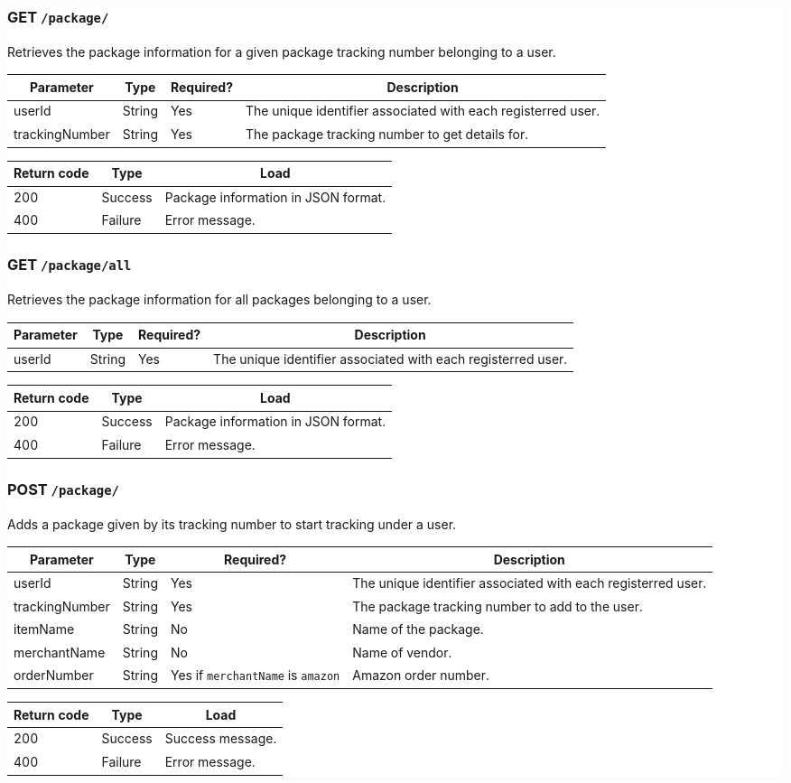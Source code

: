 ### GET `/package/`

Retrieves the package information for a given package tracking number belonging to a user.

| Parameter      | Type      | Required? |Description 
| -------------  | --------- | --------- | ----------- | 
| userId         | String    | Yes       | The unique identifier associated with each registerred user.   
| trackingNumber | String    | Yes       | The package tracking number to get details for.  

| Return code    | Type      | Load 
| -------------  | --------- | ----------- | 
| 200            | Success   | Package information in JSON format.
| 400            | Failure   | Error message.  


### GET `/package/all`

Retrieves the package information for all packages belonging to a user.

| Parameter      | Type      | Required? |Description 
| -------------  | --------- | --------- | ----------- | 
| userId         | String    | Yes       | The unique identifier associated with each registerred user.   


| Return code    | Type      | Load 
| -------------  | --------- | ----------- | 
| 200            | Success   | Package information in JSON format.
| 400            | Failure   | Error message.  


### POST `/package/`

Adds a package given by its tracking number to start tracking under a user.

| Parameter      | Type      | Required?                         |Description 
| -------------  | --------- | --------------------------------- | ----------- | 
| userId         | String    | Yes                               | The unique identifier associated with each registerred user.   
| trackingNumber | String    | Yes                               | The package tracking number to add to the user.  
| itemName       | String    | No                                | Name of the package.  
| merchantName   | String    | No                                | Name of vendor.  
| orderNumber    | String    | Yes if `merchantName` is `amazon` | Amazon order number.  

| Return code    | Type      | Load 
| -------------  | --------- | ----------- | 
| 200            | Success   | Success message.
| 400            | Failure   | Error message.  
